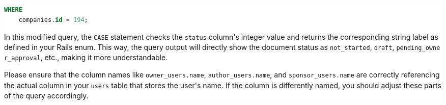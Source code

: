 ```sql
WHERE
    companies.id = 194;
```

In this modified query, the `CASE` statement checks the `status` column's integer value and returns the corresponding string label as defined in your Rails enum. This way, the query output will directly show the document status as `not_started`, `draft`, `pending_owner_approval`, etc., making it more understandable.

Please ensure that the column names like `owner_users.name`, `author_users.name`, and `sponsor_users.name` are correctly referencing the actual column in your `users` table that stores the user's name. If the column is differently named, you should adjust these parts of the query accordingly.